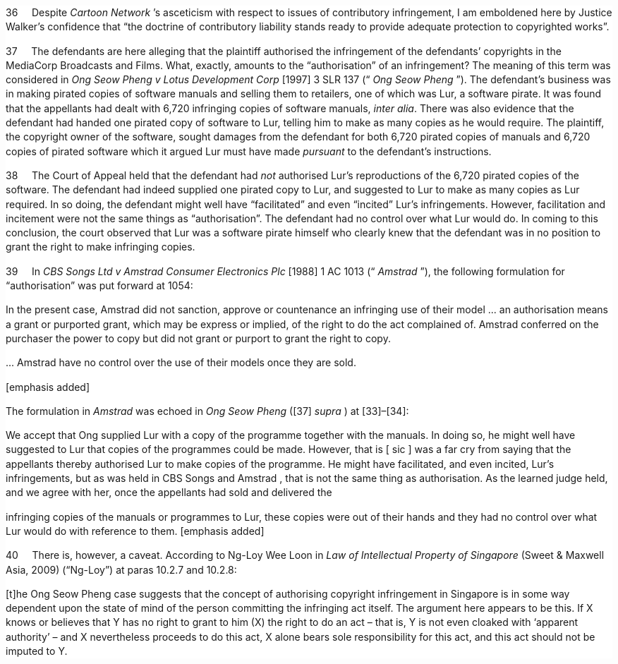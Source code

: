 36     Despite _Cartoon Network_ ’s asceticism with respect to issues of contributory infringement, I am emboldened here by Justice Walker’s confidence that “the doctrine of contributory liability stands ready to provide adequate protection to copyrighted works”. 

37     The defendants are here alleging that the plaintiff authorised the infringement of the defendants’ copyrights in the MediaCorp Broadcasts and Films. What, exactly, amounts to the “authorisation” of an infringement? The meaning of this term was considered in _Ong Seow Pheng v Lotus Development Corp_ <span class="citation">[1997] 3 SLR 137</span> (“ _Ong Seow Pheng_ ”). The defendant’s business was in making pirated copies of software manuals and selling them to retailers, one of which was Lur, a software pirate. It was found that the appellants had dealt with 6,720 infringing copies of software manuals, _inter alia_. There was also evidence that the defendant had handed one pirated copy of software to Lur, telling him to make as many copies as he would require. The plaintiff, the copyright owner of the software, sought damages from the defendant for both 6,720 pirated copies of manuals and 6,720 copies of pirated software which it argued Lur must have made _pursuant_ to the defendant’s instructions. 

38     The Court of Appeal held that the defendant had _not_ authorised Lur’s reproductions of the 6,720 pirated copies of the software. The defendant had indeed supplied one pirated copy to Lur, and suggested to Lur to make as many copies as Lur required. In so doing, the defendant might well have “facilitated” and even “incited” Lur’s infringements. However, facilitation and incitement were not the same things as “authorisation”. The defendant had no control over what Lur would do. In coming to this conclusion, the court observed that Lur was a software pirate himself who clearly knew that the defendant was in no position to grant the right to make infringing copies. 

39     In _CBS Songs Ltd v Amstrad Consumer Electronics Plc_ [1988] 1 AC 1013 (“ _Amstrad_ ”), the following formulation for “authorisation” was put forward at 1054: 

 In the present case, Amstrad did not sanction, approve or countenance an infringing use of their model ... an authorisation means a grant or purported grant, which may be express or implied, of the right to do the act complained of. Amstrad conferred on the purchaser the power to copy but did not grant or purport to grant the right to copy. 

 ... Amstrad have no control over the use of their models once they are sold. 

 [emphasis added] 

The formulation in _Amstrad_ was echoed in _Ong Seow Pheng_ ([37] _supra_ ) at [33]–[34]: 

 We accept that Ong supplied Lur with a copy of the programme together with the manuals. In doing so, he might well have suggested to Lur that copies of the programmes could be made. However, that is [ sic ] was a far cry from saying that the appellants thereby authorised Lur to make copies of the programme. He might have facilitated, and even incited, Lur’s infringements, but as was held in CBS Songs and Amstrad , that is not the same thing as authorisation. As the learned judge held, and we agree with her, once the appellants had sold and delivered the 


 infringing copies of the manuals or programmes to Lur, these copies were out of their hands and they had no control over what Lur would do with reference to them. [emphasis added] 

40     There is, however, a caveat. According to Ng-Loy Wee Loon in _Law of Intellectual Property of Singapore_ (Sweet & Maxwell Asia, 2009) (“Ng-Loy”) at paras 10.2.7 and 10.2.8: 

 [t]he Ong Seow Pheng case suggests that the concept of authorising copyright infringement in Singapore is in some way dependent upon the state of mind of the person committing the infringing act itself. The argument here appears to be this. If X knows or believes that Y has no right to grant to him (X) the right to do an act – that is, Y is not even cloaked with ‘apparent authority’ – and X nevertheless proceeds to do this act, X alone bears sole responsibility for this act, and this act should not be imputed to Y. 
